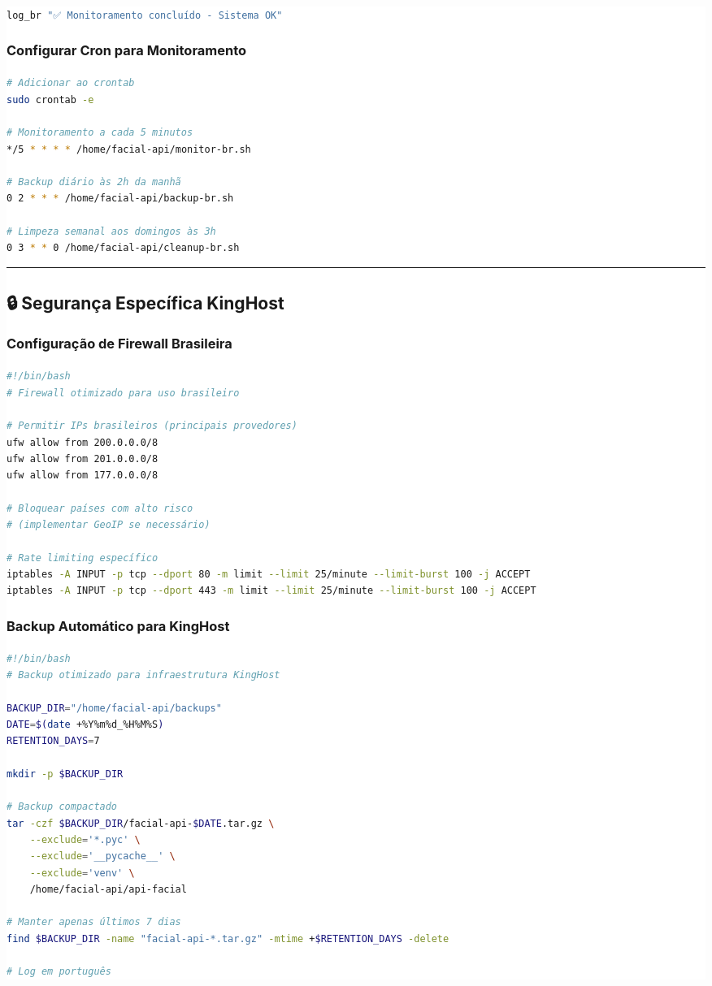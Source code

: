 ```bash
log_br "✅ Monitoramento concluído - Sistema OK"
```

### **Configurar Cron para Monitoramento**
```bash
# Adicionar ao crontab
sudo crontab -e

# Monitoramento a cada 5 minutos
*/5 * * * * /home/facial-api/monitor-br.sh

# Backup diário às 2h da manhã
0 2 * * * /home/facial-api/backup-br.sh

# Limpeza semanal aos domingos às 3h
0 3 * * 0 /home/facial-api/cleanup-br.sh
```

---

## 🔒 Segurança Específica KingHost

### **Configuração de Firewall Brasileira**
```bash
#!/bin/bash
# Firewall otimizado para uso brasileiro

# Permitir IPs brasileiros (principais provedores)
ufw allow from 200.0.0.0/8
ufw allow from 201.0.0.0/8
ufw allow from 177.0.0.0/8

# Bloquear países com alto risco
# (implementar GeoIP se necessário)

# Rate limiting específico
iptables -A INPUT -p tcp --dport 80 -m limit --limit 25/minute --limit-burst 100 -j ACCEPT
iptables -A INPUT -p tcp --dport 443 -m limit --limit 25/minute --limit-burst 100 -j ACCEPT
```

### **Backup Automático para KingHost**
```bash
#!/bin/bash
# Backup otimizado para infraestrutura KingHost

BACKUP_DIR="/home/facial-api/backups"
DATE=$(date +%Y%m%d_%H%M%S)
RETENTION_DAYS=7

mkdir -p $BACKUP_DIR

# Backup compactado
tar -czf $BACKUP_DIR/facial-api-$DATE.tar.gz \
    --exclude='*.pyc' \
    --exclude='__pycache__' \
    --exclude='venv' \
    /home/facial-api/api-facial

# Manter apenas últimos 7 dias
find $BACKUP_DIR -name "facial-api-*.tar.gz" -mtime +$RETENTION_DAYS -delete

# Log em português
```